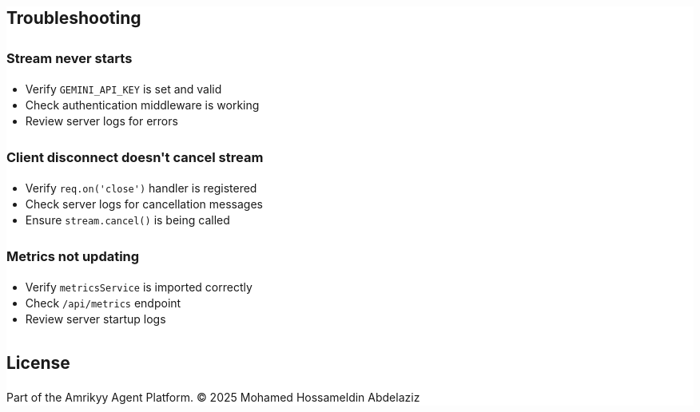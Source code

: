 ## Troubleshooting

### Stream never starts
- Verify `GEMINI_API_KEY` is set and valid
- Check authentication middleware is working
- Review server logs for errors

### Client disconnect doesn't cancel stream
- Verify `req.on('close')` handler is registered
- Check server logs for cancellation messages
- Ensure `stream.cancel()` is being called

### Metrics not updating
- Verify `metricsService` is imported correctly
- Check `/api/metrics` endpoint
- Review server startup logs

## License

Part of the Amrikyy Agent Platform.
© 2025 Mohamed Hossameldin Abdelaziz
